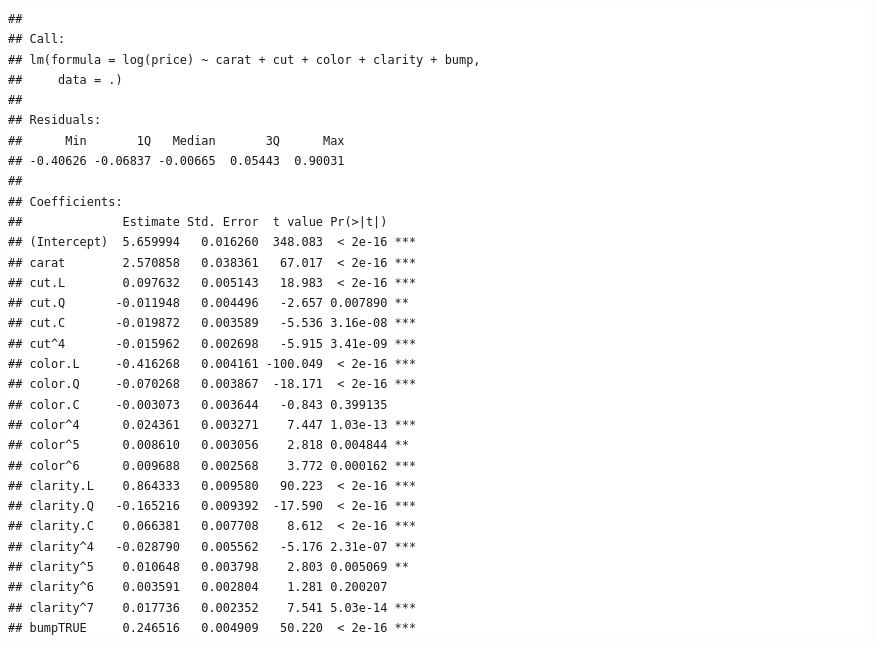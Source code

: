     ## 
    ## Call:
    ## lm(formula = log(price) ~ carat + cut + color + clarity + bump, 
    ##     data = .)
    ## 
    ## Residuals:
    ##      Min       1Q   Median       3Q      Max 
    ## -0.40626 -0.06837 -0.00665  0.05443  0.90031 
    ## 
    ## Coefficients:
    ##              Estimate Std. Error  t value Pr(>|t|)    
    ## (Intercept)  5.659994   0.016260  348.083  < 2e-16 ***
    ## carat        2.570858   0.038361   67.017  < 2e-16 ***
    ## cut.L        0.097632   0.005143   18.983  < 2e-16 ***
    ## cut.Q       -0.011948   0.004496   -2.657 0.007890 ** 
    ## cut.C       -0.019872   0.003589   -5.536 3.16e-08 ***
    ## cut^4       -0.015962   0.002698   -5.915 3.41e-09 ***
    ## color.L     -0.416268   0.004161 -100.049  < 2e-16 ***
    ## color.Q     -0.070268   0.003867  -18.171  < 2e-16 ***
    ## color.C     -0.003073   0.003644   -0.843 0.399135    
    ## color^4      0.024361   0.003271    7.447 1.03e-13 ***
    ## color^5      0.008610   0.003056    2.818 0.004844 ** 
    ## color^6      0.009688   0.002568    3.772 0.000162 ***
    ## clarity.L    0.864333   0.009580   90.223  < 2e-16 ***
    ## clarity.Q   -0.165216   0.009392  -17.590  < 2e-16 ***
    ## clarity.C    0.066381   0.007708    8.612  < 2e-16 ***
    ## clarity^4   -0.028790   0.005562   -5.176 2.31e-07 ***
    ## clarity^5    0.010648   0.003798    2.803 0.005069 ** 
    ## clarity^6    0.003591   0.002804    1.281 0.200207    
    ## clarity^7    0.017736   0.002352    7.541 5.03e-14 ***
    ## bumpTRUE     0.246516   0.004909   50.220  < 2e-16 ***